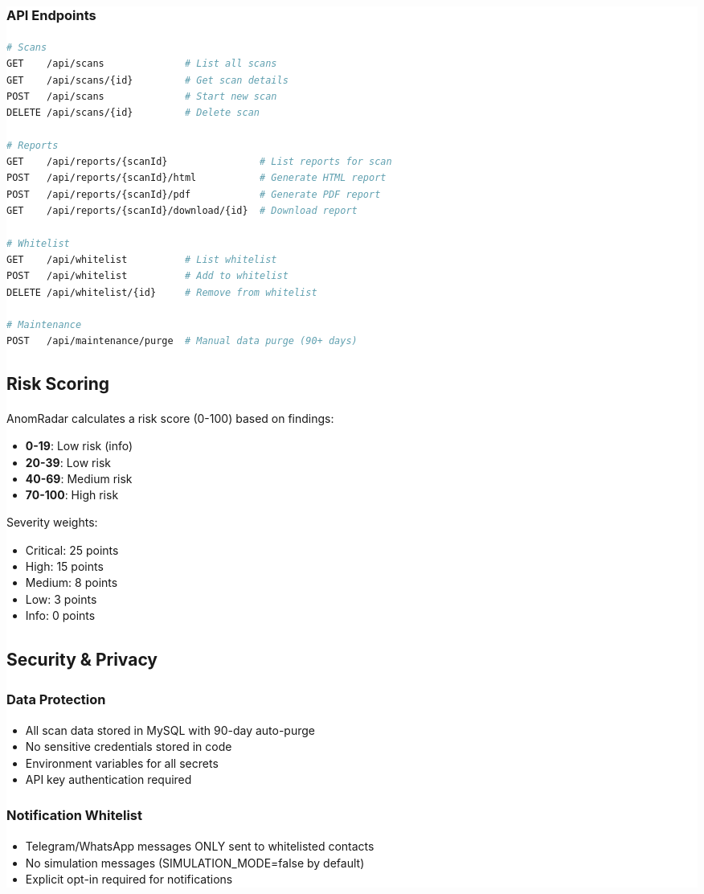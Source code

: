 ### API Endpoints

```bash
# Scans
GET    /api/scans              # List all scans
GET    /api/scans/{id}         # Get scan details
POST   /api/scans              # Start new scan
DELETE /api/scans/{id}         # Delete scan

# Reports
GET    /api/reports/{scanId}                # List reports for scan
POST   /api/reports/{scanId}/html           # Generate HTML report
POST   /api/reports/{scanId}/pdf            # Generate PDF report
GET    /api/reports/{scanId}/download/{id}  # Download report

# Whitelist
GET    /api/whitelist          # List whitelist
POST   /api/whitelist          # Add to whitelist
DELETE /api/whitelist/{id}     # Remove from whitelist

# Maintenance
POST   /api/maintenance/purge  # Manual data purge (90+ days)
```

## Risk Scoring

AnomRadar calculates a risk score (0-100) based on findings:

- **0-19**: Low risk (info)
- **20-39**: Low risk
- **40-69**: Medium risk
- **70-100**: High risk

Severity weights:
- Critical: 25 points
- High: 15 points
- Medium: 8 points
- Low: 3 points
- Info: 0 points

## Security & Privacy

### Data Protection
- All scan data stored in MySQL with 90-day auto-purge
- No sensitive credentials stored in code
- Environment variables for all secrets
- API key authentication required

### Notification Whitelist
- Telegram/WhatsApp messages ONLY sent to whitelisted contacts
- No simulation messages (SIMULATION_MODE=false by default)
- Explicit opt-in required for notifications
